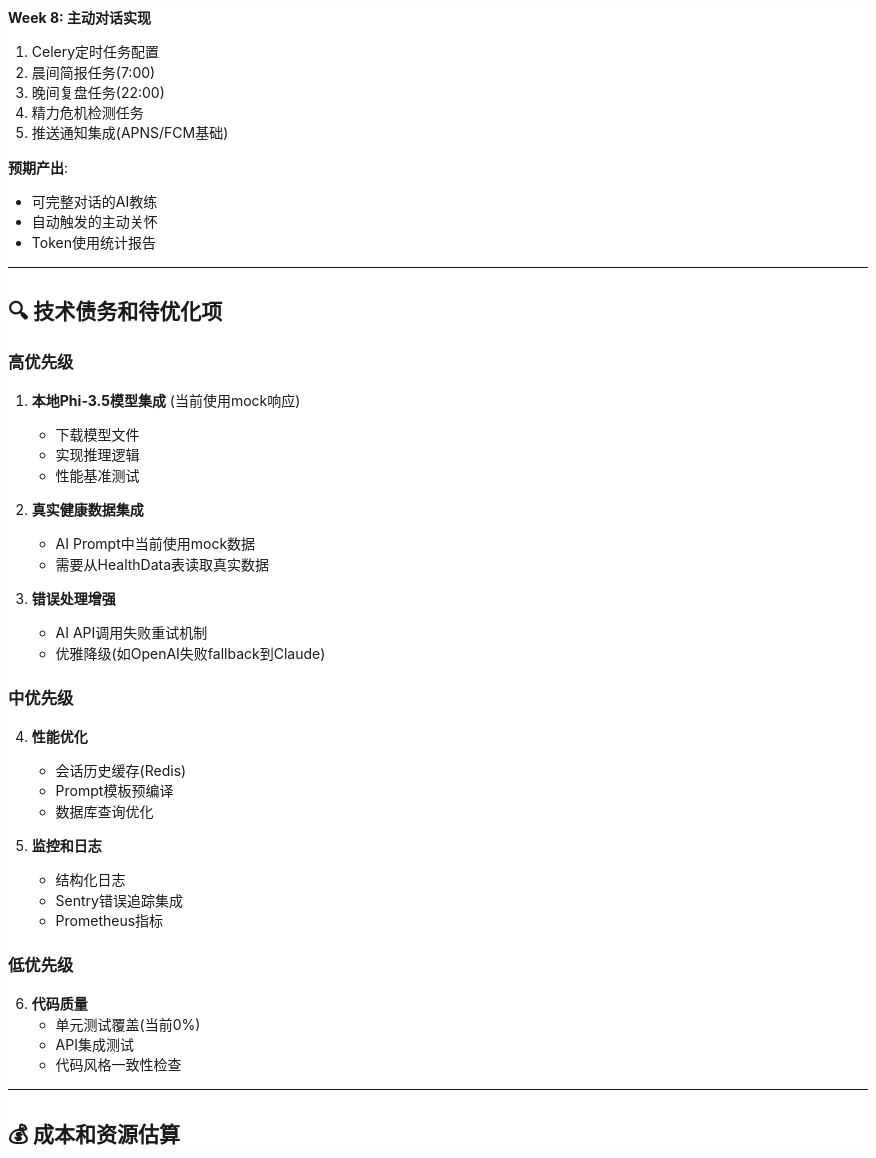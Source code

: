 **Week 8: 主动对话实现**
1. Celery定时任务配置
2. 晨间简报任务(7:00)
3. 晚间复盘任务(22:00)
4. 精力危机检测任务
5. 推送通知集成(APNS/FCM基础)

**预期产出**:
- 可完整对话的AI教练
- 自动触发的主动关怀
- Token使用统计报告

---

## 🔍 技术债务和待优化项

### 高优先级

1. **本地Phi-3.5模型集成** (当前使用mock响应)
   - 下载模型文件
   - 实现推理逻辑
   - 性能基准测试

2. **真实健康数据集成**
   - AI Prompt中当前使用mock数据
   - 需要从HealthData表读取真实数据

3. **错误处理增强**
   - AI API调用失败重试机制
   - 优雅降级(如OpenAI失败fallback到Claude)

### 中优先级

4. **性能优化**
   - 会话历史缓存(Redis)
   - Prompt模板预编译
   - 数据库查询优化

5. **监控和日志**
   - 结构化日志
   - Sentry错误追踪集成
   - Prometheus指标

### 低优先级

6. **代码质量**
   - 单元测试覆盖(当前0%)
   - API集成测试
   - 代码风格一致性检查

---

## 💰 成本和资源估算
